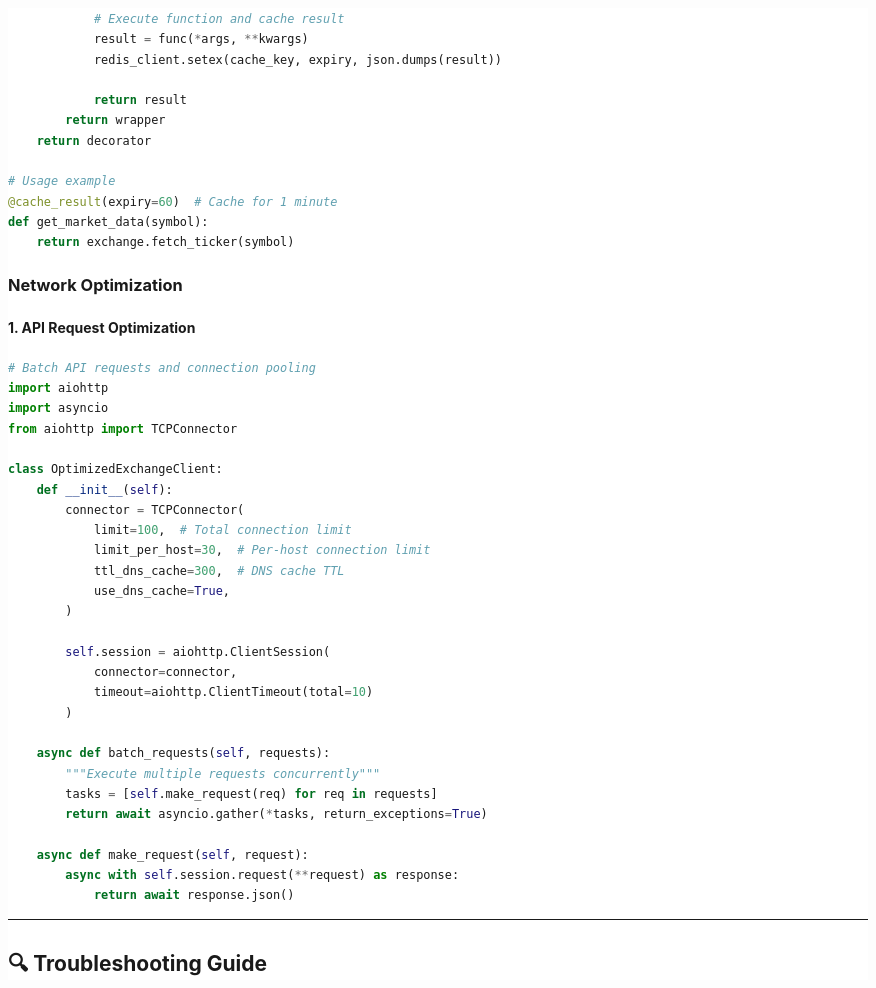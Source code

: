 ```python
            # Execute function and cache result
            result = func(*args, **kwargs)
            redis_client.setex(cache_key, expiry, json.dumps(result))
            
            return result
        return wrapper
    return decorator

# Usage example
@cache_result(expiry=60)  # Cache for 1 minute
def get_market_data(symbol):
    return exchange.fetch_ticker(symbol)
```

### **Network Optimization**

#### **1. API Request Optimization**
```python
# Batch API requests and connection pooling
import aiohttp
import asyncio
from aiohttp import TCPConnector

class OptimizedExchangeClient:
    def __init__(self):
        connector = TCPConnector(
            limit=100,  # Total connection limit
            limit_per_host=30,  # Per-host connection limit
            ttl_dns_cache=300,  # DNS cache TTL
            use_dns_cache=True,
        )
        
        self.session = aiohttp.ClientSession(
            connector=connector,
            timeout=aiohttp.ClientTimeout(total=10)
        )
    
    async def batch_requests(self, requests):
        """Execute multiple requests concurrently"""
        tasks = [self.make_request(req) for req in requests]
        return await asyncio.gather(*tasks, return_exceptions=True)
    
    async def make_request(self, request):
        async with self.session.request(**request) as response:
            return await response.json()
```

---

## 🔍 Troubleshooting Guide
